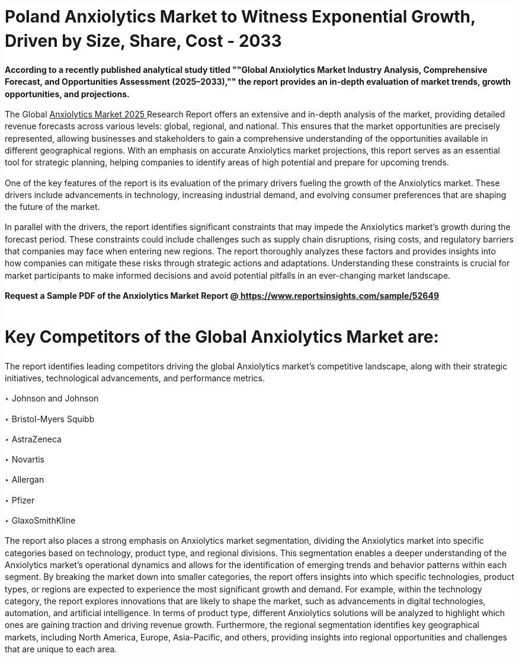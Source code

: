# Poland Anxiolytics Market to Witness Exponential Growth, Driven by Size, Share, Cost - 2033

<strong>According to a recently published analytical study titled ""Global Anxiolytics Market Industry Analysis, Comprehensive Forecast, and Opportunities Assessment (2025–2033),"" the report provides an in-depth evaluation of market trends, growth opportunities, and projections.</strong>

 The Global <a href=https://www.reportsinsights.com/sample/52649>Anxiolytics Market 2025 </a> Research Report offers an extensive and in-depth analysis of the market, providing detailed revenue forecasts across various levels: global, regional, and national. This ensures that the market opportunities are precisely represented, allowing businesses and stakeholders to gain a comprehensive understanding of the opportunities available in different geographical regions. With an emphasis on accurate Anxiolytics market projections, this report serves as an essential tool for strategic planning, helping companies to identify areas of high potential and prepare for upcoming trends.

One of the key features of the report is its evaluation of the primary drivers fueling the growth of the Anxiolytics market. These drivers include advancements in technology, increasing industrial demand, and evolving consumer preferences that are shaping the future of the market. 

In parallel with the drivers, the report identifies significant constraints that may impede the Anxiolytics market’s growth during the forecast period. These constraints could include challenges such as supply chain disruptions, rising costs, and regulatory barriers that companies may face when entering new regions. The report thoroughly analyzes these factors and provides insights into how companies can mitigate these risks through strategic actions and adaptations. Understanding these constraints is crucial for market participants to make informed decisions and avoid potential pitfalls in an ever-changing market landscape.

<strong>Request a Sample PDF of the Anxiolytics Market Report </strong><strong>@<a href=https://www.reportsinsights.com/sample/52649> https://www.reportsinsights.com/sample/52649</a></strong></font>

# <strong>Key Competitors of the Global Anxiolytics Market are:</strong>

The report identifies leading competitors driving the global Anxiolytics market’s competitive landscape, along with their strategic initiatives, technological advancements, and performance metrics.

‣ Johnson and Johnson

‣ Bristol-Myers Squibb

‣ AstraZeneca

‣ Novartis

‣ Allergan

‣ Pfizer

‣ GlaxoSmithKline

The report also places a strong emphasis on Anxiolytics market segmentation, dividing the Anxiolytics market into specific categories based on technology, product type, and regional divisions. This segmentation enables a deeper understanding of the Anxiolytics market’s operational dynamics and allows for the identification of emerging trends and behavior patterns within each segment. By breaking the market down into smaller categories, the report offers insights into which specific technologies, product types, or regions are expected to experience the most significant growth and demand. For example, within the technology category, the report explores innovations that are likely to shape the market, such as advancements in digital technologies, automation, and artificial intelligence. In terms of product type, different Anxiolytics solutions will be analyzed to highlight which ones are gaining traction and driving revenue growth. Furthermore, the regional segmentation identifies key geographical markets, including North America, Europe, Asia-Pacific, and others, providing insights into regional opportunities and challenges that are unique to each area.
